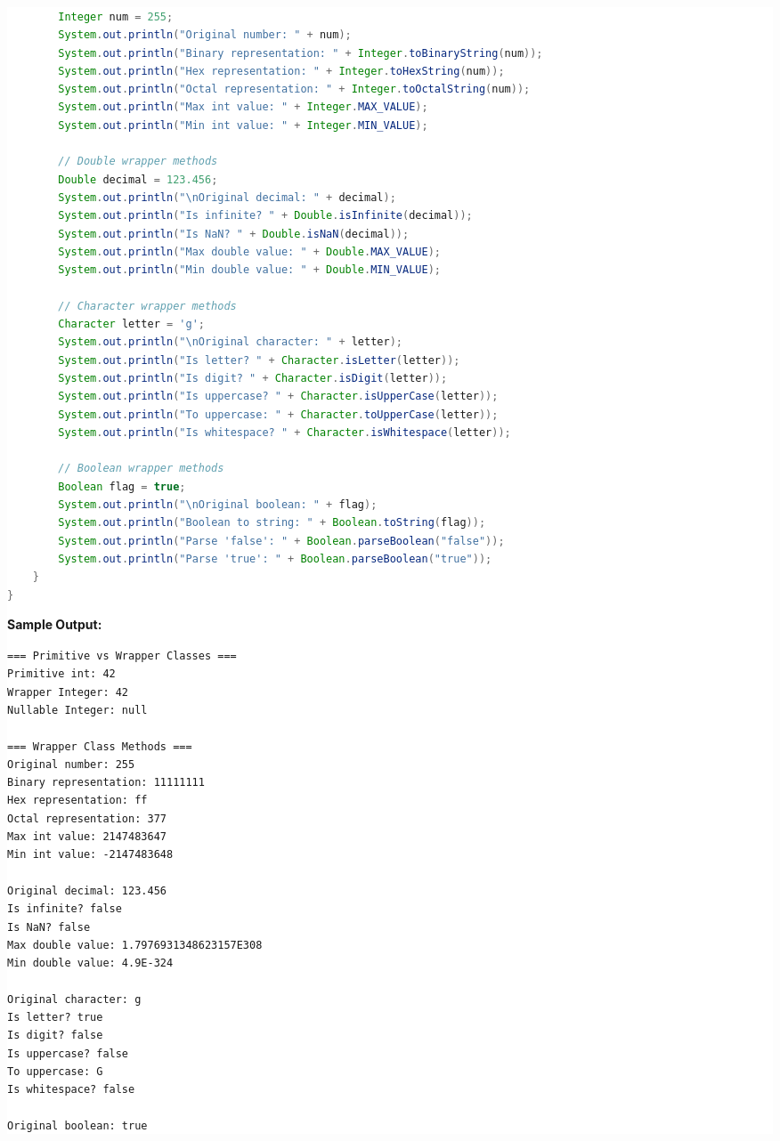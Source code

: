 ```java
        Integer num = 255;
        System.out.println("Original number: " + num);
        System.out.println("Binary representation: " + Integer.toBinaryString(num));
        System.out.println("Hex representation: " + Integer.toHexString(num));
        System.out.println("Octal representation: " + Integer.toOctalString(num));
        System.out.println("Max int value: " + Integer.MAX_VALUE);
        System.out.println("Min int value: " + Integer.MIN_VALUE);
        
        // Double wrapper methods
        Double decimal = 123.456;
        System.out.println("\nOriginal decimal: " + decimal);
        System.out.println("Is infinite? " + Double.isInfinite(decimal));
        System.out.println("Is NaN? " + Double.isNaN(decimal));
        System.out.println("Max double value: " + Double.MAX_VALUE);
        System.out.println("Min double value: " + Double.MIN_VALUE);
        
        // Character wrapper methods
        Character letter = 'g';
        System.out.println("\nOriginal character: " + letter);
        System.out.println("Is letter? " + Character.isLetter(letter));
        System.out.println("Is digit? " + Character.isDigit(letter));
        System.out.println("Is uppercase? " + Character.isUpperCase(letter));
        System.out.println("To uppercase: " + Character.toUpperCase(letter));
        System.out.println("Is whitespace? " + Character.isWhitespace(letter));
        
        // Boolean wrapper methods
        Boolean flag = true;
        System.out.println("\nOriginal boolean: " + flag);
        System.out.println("Boolean to string: " + Boolean.toString(flag));
        System.out.println("Parse 'false': " + Boolean.parseBoolean("false"));
        System.out.println("Parse 'true': " + Boolean.parseBoolean("true"));
    }
}
```

**Sample Output:**
```
=== Primitive vs Wrapper Classes ===
Primitive int: 42
Wrapper Integer: 42
Nullable Integer: null

=== Wrapper Class Methods ===
Original number: 255
Binary representation: 11111111
Hex representation: ff
Octal representation: 377
Max int value: 2147483647
Min int value: -2147483648

Original decimal: 123.456
Is infinite? false
Is NaN? false
Max double value: 1.7976931348623157E308
Min double value: 4.9E-324

Original character: g
Is letter? true
Is digit? false
Is uppercase? false
To uppercase: G
Is whitespace? false

Original boolean: true
```